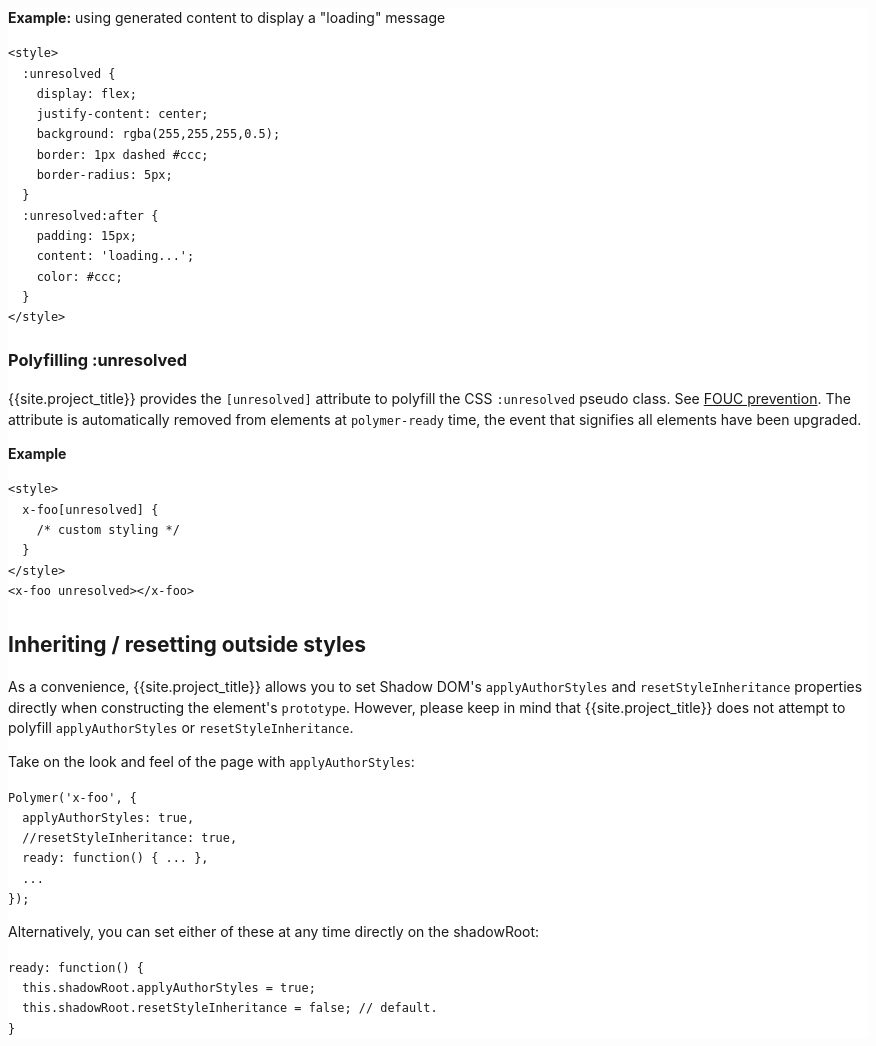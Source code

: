 **Example:** using generated content to display a "loading" message

    <style>
      :unresolved {
        display: flex;
        justify-content: center;
        background: rgba(255,255,255,0.5);
        border: 1px dashed #ccc;
        border-radius: 5px;
      }
      :unresolved:after {
        padding: 15px;
        content: 'loading...';
        color: #ccc;
      }
    </style>

### Polyfilling :unresolved

{{site.project_title}} provides the `[unresolved]` attribute to polyfill the CSS
`:unresolved` pseudo class. See [FOUC prevention](/docs/polymer/styling.html#fouc-prevention). The attribute is automatically removed from elements at `polymer-ready` time, the
event that signifies all elements have been upgraded.

**Example**

    <style>
      x-foo[unresolved] {
        /* custom styling */ 
      }
    </style>
    <x-foo unresolved></x-foo>


## Inheriting / resetting outside styles

As a convenience, {{site.project_title}} allows you to set Shadow DOM's `applyAuthorStyles` and `resetStyleInheritance` properties directly when constructing the element's `prototype`.
However, please keep in mind that {{site.project_title}} does not attempt to polyfill `applyAuthorStyles` or `resetStyleInheritance`.

Take on the look and feel of the page with `applyAuthorStyles`:

    Polymer('x-foo', {
      applyAuthorStyles: true,
      //resetStyleInheritance: true,
      ready: function() { ... },
      ...
    });

Alternatively, you can set either of these at any time directly on the shadowRoot:

    ready: function() {
      this.shadowRoot.applyAuthorStyles = true;
      this.shadowRoot.resetStyleInheritance = false; // default.
    }

